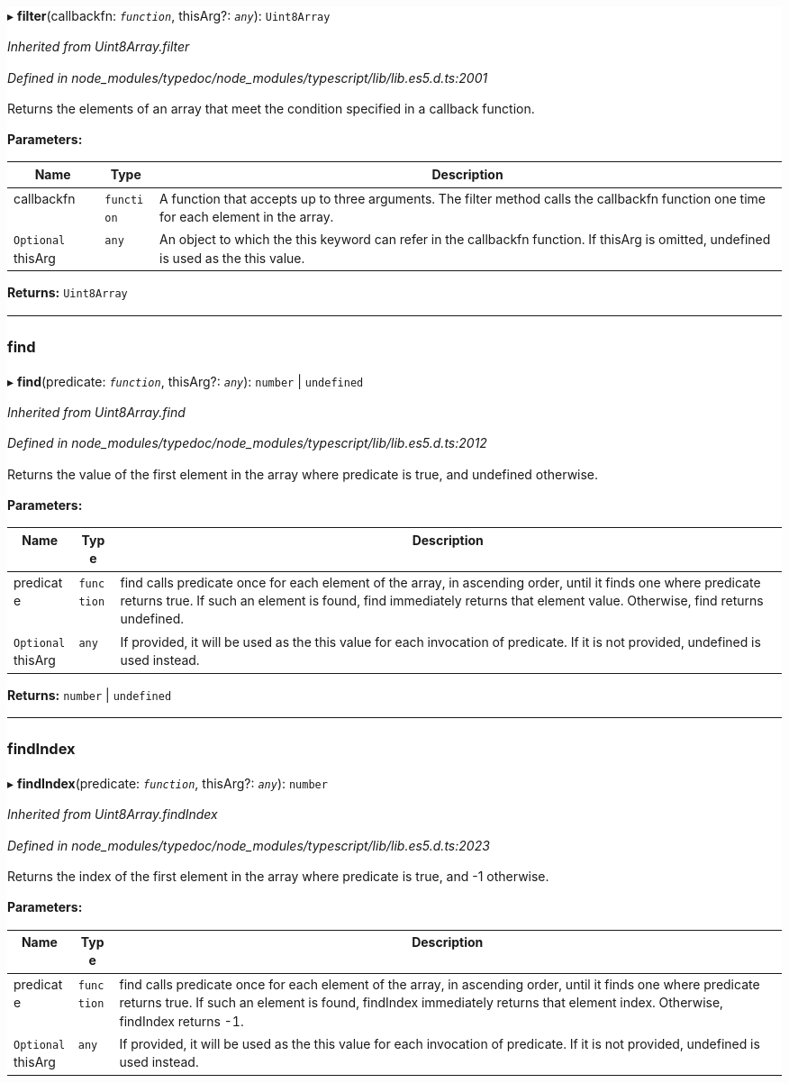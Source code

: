▸ **filter**(callbackfn: *`function`*, thisArg?: *`any`*): `Uint8Array`

*Inherited from Uint8Array.filter*

*Defined in node_modules/typedoc/node_modules/typescript/lib/lib.es5.d.ts:2001*

Returns the elements of an array that meet the condition specified in a callback function.

**Parameters:**

| Name | Type | Description |
| ------ | ------ | ------ |
| callbackfn | `function` |  A function that accepts up to three arguments. The filter method calls the callbackfn function one time for each element in the array. |
| `Optional` thisArg | `any` |  An object to which the this keyword can refer in the callbackfn function. If thisArg is omitted, undefined is used as the this value. |

**Returns:** `Uint8Array`

___
<a id="find"></a>

###  find

▸ **find**(predicate: *`function`*, thisArg?: *`any`*): `number` \| `undefined`

*Inherited from Uint8Array.find*

*Defined in node_modules/typedoc/node_modules/typescript/lib/lib.es5.d.ts:2012*

Returns the value of the first element in the array where predicate is true, and undefined otherwise.

**Parameters:**

| Name | Type | Description |
| ------ | ------ | ------ |
| predicate | `function` |  find calls predicate once for each element of the array, in ascending order, until it finds one where predicate returns true. If such an element is found, find immediately returns that element value. Otherwise, find returns undefined. |
| `Optional` thisArg | `any` |  If provided, it will be used as the this value for each invocation of predicate. If it is not provided, undefined is used instead. |

**Returns:** `number` \| `undefined`

___
<a id="findindex"></a>

###  findIndex

▸ **findIndex**(predicate: *`function`*, thisArg?: *`any`*): `number`

*Inherited from Uint8Array.findIndex*

*Defined in node_modules/typedoc/node_modules/typescript/lib/lib.es5.d.ts:2023*

Returns the index of the first element in the array where predicate is true, and -1 otherwise.

**Parameters:**

| Name | Type | Description |
| ------ | ------ | ------ |
| predicate | `function` |  find calls predicate once for each element of the array, in ascending order, until it finds one where predicate returns true. If such an element is found, findIndex immediately returns that element index. Otherwise, findIndex returns -1. |
| `Optional` thisArg | `any` |  If provided, it will be used as the this value for each invocation of predicate. If it is not provided, undefined is used instead. |
